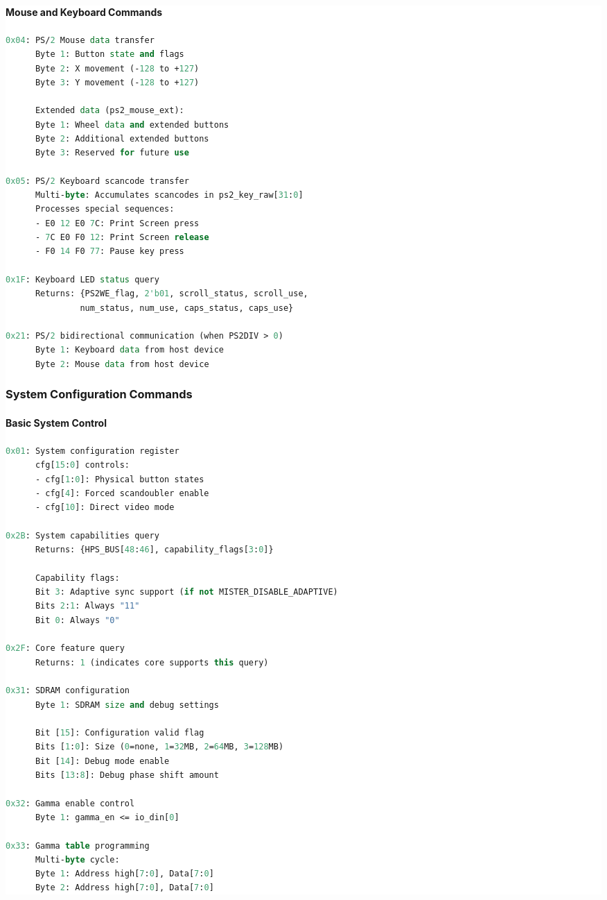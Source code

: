 #### Mouse and Keyboard Commands
```systemverilog
0x04: PS/2 Mouse data transfer
      Byte 1: Button state and flags
      Byte 2: X movement (-128 to +127)
      Byte 3: Y movement (-128 to +127)
      
      Extended data (ps2_mouse_ext):
      Byte 1: Wheel data and extended buttons
      Byte 2: Additional extended buttons
      Byte 3: Reserved for future use

0x05: PS/2 Keyboard scancode transfer
      Multi-byte: Accumulates scancodes in ps2_key_raw[31:0]
      Processes special sequences:
      - E0 12 E0 7C: Print Screen press
      - 7C E0 F0 12: Print Screen release  
      - F0 14 F0 77: Pause key press

0x1F: Keyboard LED status query
      Returns: {PS2WE_flag, 2'b01, scroll_status, scroll_use, 
               num_status, num_use, caps_status, caps_use}

0x21: PS/2 bidirectional communication (when PS2DIV > 0)
      Byte 1: Keyboard data from host device
      Byte 2: Mouse data from host device
```

### System Configuration Commands

#### Basic System Control
```systemverilog
0x01: System configuration register
      cfg[15:0] controls:
      - cfg[1:0]: Physical button states
      - cfg[4]: Forced scandoubler enable
      - cfg[10]: Direct video mode

0x2B: System capabilities query
      Returns: {HPS_BUS[48:46], capability_flags[3:0]}
      
      Capability flags:
      Bit 3: Adaptive sync support (if not MISTER_DISABLE_ADAPTIVE)
      Bits 2:1: Always "11" 
      Bit 0: Always "0"

0x2F: Core feature query
      Returns: 1 (indicates core supports this query)

0x31: SDRAM configuration
      Byte 1: SDRAM size and debug settings
      
      Bit [15]: Configuration valid flag
      Bits [1:0]: Size (0=none, 1=32MB, 2=64MB, 3=128MB)
      Bit [14]: Debug mode enable
      Bits [13:8]: Debug phase shift amount

0x32: Gamma enable control  
      Byte 1: gamma_en <= io_din[0]

0x33: Gamma table programming
      Multi-byte cycle:
      Byte 1: Address high[7:0], Data[7:0]
      Byte 2: Address high[7:0], Data[7:0]  
```